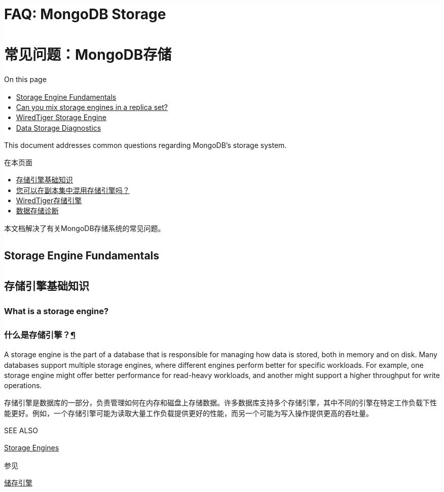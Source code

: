 # FAQ: MongoDB Storage

# 常见问题：MongoDB存储

On this page

- [Storage Engine Fundamentals](https://docs.mongodb.com/manual/faq/storage/#storage-engine-fundamentals)
- [Can you mix storage engines in a replica set?](https://docs.mongodb.com/manual/faq/storage/#can-you-mix-storage-engines-in-a-replica-set)
- [WiredTiger Storage Engine](https://docs.mongodb.com/manual/faq/storage/#wiredtiger-storage-engine)
- [Data Storage Diagnostics](https://docs.mongodb.com/manual/faq/storage/#data-storage-diagnostics)

This document addresses common questions regarding MongoDB’s storage system.

在本页面

- [存储引擎基础知识](https://docs.mongodb.com/manual/faq/storage/#storage-engine-fundamentals)
- [您可以在副本集中混用存储引擎吗？](https://docs.mongodb.com/manual/faq/storage/#can-you-mix-storage-engines-in-a-replica-set)
- [WiredTiger存储引擎](https://docs.mongodb.com/manual/faq/storage/#wiredtiger-storage-engine)
- [数据存储诊断](https://docs.mongodb.com/manual/faq/storage/#data-storage-diagnostics)

本文档解决了有关MongoDB存储系统的常见问题。



## Storage Engine Fundamentals

## 存储引擎基础知识

### What is a storage engine?

### 什么是存储引擎？[¶](https://docs.mongodb.com/manual/faq/storage/#what-is-a-storage-engine)

A storage engine is the part of a database that is responsible for managing how data is stored, both in memory and on disk. Many databases support multiple storage engines, where different engines perform better for specific workloads. For example, one storage engine might offer better performance for read-heavy workloads, and another might support a higher throughput for write operations.

存储引擎是数据库的一部分，负责管理如何在内存和磁盘上存储数据。许多数据库支持多个存储引擎，其中不同的引擎在特定工作负载下性能更好。例如，一个存储引擎可能为读取大量工作负载提供更好的性能，而另一个可能为写入操作提供更高的吞吐量。

SEE ALSO

[Storage Engines](https://docs.mongodb.com/manual/core/storage-engines/)

参见

[储存引擎](https://docs.mongodb.com/manual/core/storage-engines/)
